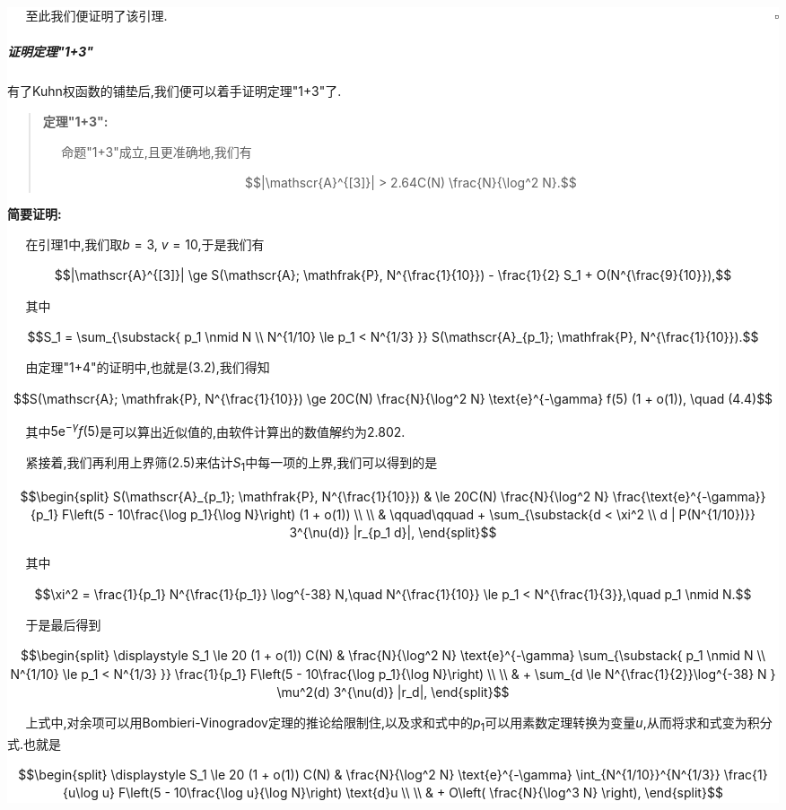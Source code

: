 $\quad$ 至此我们便证明了该引理.<span style = "float: right"> $\square$ </span>

##### 证明定理"1+3"

有了Kuhn权函数的铺垫后,我们便可以着手证明定理"1+3"了.

> **定理"1+3":**
>
> $\quad$ 命题"1+3"成立,且更准确地,我们有
>
> $$|\mathscr{A}^{[3]}| > 2.64C(N) \frac{N}{\log^2 N}.$$

**简要证明:**

$\quad$ 在引理1中,我们取$b = 3,\ v = 10$,于是我们有

$$|\mathscr{A}^{[3]}| \ge S(\mathscr{A}; \mathfrak{P}, N^{\frac{1}{10}}) - \frac{1}{2} S_1 + O(N^{\frac{9}{10}}),$$

$\quad$ 其中

$$S_1 = \sum_{\substack{ p_1 \nmid N \\ N^{1/10} \le p_1 < N^{1/3} }} S(\mathscr{A}_{p_1}; \mathfrak{P}, N^{\frac{1}{10}}).$$

$\quad$ 由定理"1+4"的证明中,也就是(3.2),我们得知

$$S(\mathscr{A}; \mathfrak{P}, N^{\frac{1}{10}}) \ge 20C(N) \frac{N}{\log^2 N} \text{e}^{-\gamma} f(5) (1 + o(1)), \quad (4.4)$$

$\quad$ 其中$5\text{e}^{-\gamma} f(5)$是可以算出近似值的,由软件计算出的数值解约为$2.802$.

$\quad$ 紧接着,我们再利用上界筛(2.5)来估计$S_1$中每一项的上界,我们可以得到的是

$$\begin{split}
    S(\mathscr{A}_{p_1}; \mathfrak{P}, N^{\frac{1}{10}}) & \le 20C(N) \frac{N}{\log^2 N} \frac{\text{e}^{-\gamma}}{p_1} F\left(5 - 10\frac{\log p_1}{\log N}\right) (1 + o(1)) \\
    \\
    & \qquad\qquad + \sum_{\substack{d < \xi^2 \\ d | P(N^{1/10})}} 3^{\nu(d)} |r_{p_1 d}|,
\end{split}$$

$\quad$ 其中

$$\xi^2 = \frac{1}{p_1} N^{\frac{1}{p_1}} \log^{-38} N,\quad N^{\frac{1}{10}} \le p_1 < N^{\frac{1}{3}},\quad p_1 \nmid N.$$

$\quad$ 于是最后得到

$$\begin{split}
    \displaystyle S_1 \le 20 (1 + o(1)) C(N) & \frac{N}{\log^2 N} \text{e}^{-\gamma} \sum_{\substack{ p_1 \nmid N \\ N^{1/10} \le p_1 < N^{1/3} }} \frac{1}{p_1} F\left(5 - 10\frac{\log p_1}{\log N}\right)  \\
    \\
    & + \sum_{d \le N^{\frac{1}{2}}\log^{-38} N } \mu^2(d) 3^{\nu(d)} |r_d|,
\end{split}$$

$\quad$ 上式中,对余项可以用Bombieri-Vinogradov定理的推论给限制住,以及求和式中的$p_1$可以用素数定理转换为变量$u$,从而将求和式变为积分式.也就是

$$\begin{split}
    \displaystyle S_1 \le 20 (1 + o(1)) C(N) & \frac{N}{\log^2 N} \text{e}^{-\gamma} \int_{N^{1/10}}^{N^{1/3}} \frac{1}{u\log u} F\left(5 - 10\frac{\log u}{\log N}\right) \text{d}u \\
    \\
    & + O\left( \frac{N}{\log^3 N} \right),
\end{split}$$
